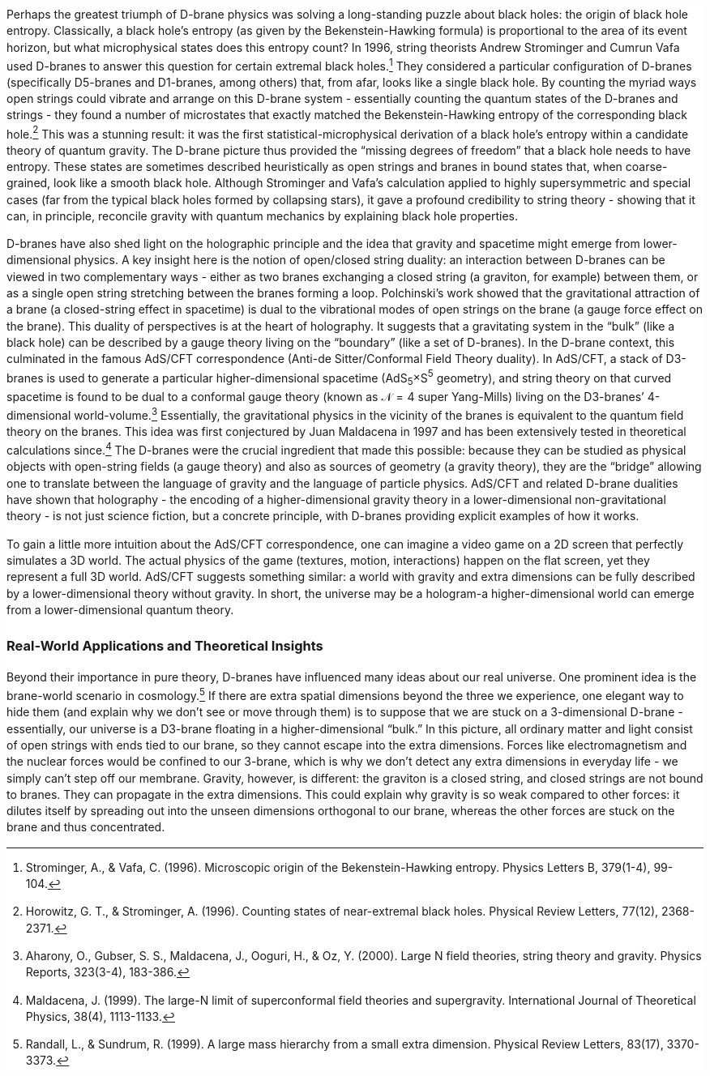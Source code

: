 Perhaps the greatest triumph of D-brane physics was solving a long-standing puzzle about black holes: the origin of black hole entropy. Classically, a black hole’s entropy (as given by the Bekenstein-Hawking formula) is proportional to the area of its event horizon, but what microphysical states does this entropy count? In 1996, string theorists Andrew Strominger and Cumrun Vafa used D-branes to answer this question for certain extremal black holes.[^3] They considered a particular configuration of D-branes (specifically D5-branes and D1-branes, among others) that, from afar, looks like a single black hole. By counting the myriad ways open strings could vibrate and arrange on this D-brane system - essentially counting the quantum states of the D-branes and strings - they found a number of microstates that exactly matched the Bekenstein-Hawking entropy of the corresponding black hole.[^12] This was a stunning result: it was the first statistical-microphysical derivation of a black hole’s entropy within a candidate theory of quantum gravity. The D-brane picture thus provided the “missing degrees of freedom” that a black hole needs to have entropy. These states are sometimes described heuristically as open strings and branes in bound states that, when coarse-grained, look like a smooth black hole. Although Strominger and Vafa’s calculation applied to highly supersymmetric and special cases (far from the typical black holes formed by collapsing stars), it gave a profound credibility to string theory - showing that it can, in principle, reconcile gravity with quantum mechanics by explaining black hole properties.

D-branes have also shed light on the holographic principle and the idea that gravity and spacetime might emerge from lower-dimensional physics. A key insight here is the notion of open/closed string duality: an interaction between D-branes can be viewed in two complementary ways - either as two branes exchanging a closed string (a graviton, for example) between them, or as a single open string stretching between the branes forming a loop. Polchinski’s work showed that the gravitational attraction of a brane (a closed-string effect in spacetime) is dual to the vibrational modes of open strings on the brane (a gauge force effect on the brane). This duality of perspectives is at the heart of holography. It suggests that a gravitating system in the “bulk” (like a black hole) can be described by a gauge theory living on the “boundary” (like a set of D-branes). In the D-brane context, this culminated in the famous AdS/CFT correspondence (Anti-de Sitter/Conformal Field Theory duality). In AdS/CFT, a stack of D3-branes is used to generate a particular higher-dimensional spacetime (AdS$_5\times$S$^5$ geometry), and string theory on that curved spacetime is found to be dual to a conformal gauge theory (known as $\mathcal{N}=4$ super Yang-Mills) living on the D3-branes’ 4-dimensional world-volume.[^8] Essentially, the gravitational physics in the vicinity of the branes is equivalent to the quantum field theory on the branes. This idea was first conjectured by Juan Maldacena in 1997 and has been extensively tested in theoretical calculations since.[^4] The D-branes were the crucial ingredient that made this possible: because they can be studied as physical objects with open-string fields (a gauge theory) and also as sources of geometry (a gravity theory), they are the “bridge” allowing one to translate between the language of gravity and the language of particle physics. AdS/CFT and related D-brane dualities have shown that holography - the encoding of a higher-dimensional gravity theory in a lower-dimensional non-gravitational theory - is not just science fiction, but a concrete principle, with D-branes providing explicit examples of how it works.

To gain a little more intuition about the AdS/CFT correspondence, one can imagine a video game on a 2D screen that perfectly simulates a 3D world. The actual physics of the game (textures, motion, interactions) happen on the flat screen, yet they represent a full 3D world. AdS/CFT suggests something similar: a world with gravity and extra dimensions can be fully described by a lower-dimensional theory without gravity. In short, the universe may be a hologram-a higher-dimensional world can emerge from a lower-dimensional quantum theory.

### Real-World Applications and Theoretical Insights

Beyond their importance in pure theory, D-branes have influenced many ideas about our real universe. One prominent idea is the brane-world scenario in cosmology.[^9] If there are extra spatial dimensions beyond the three we experience, one elegant way to hide them (and explain why we don’t see or move through them) is to suppose that we are stuck on a 3-dimensional D-brane - essentially, our universe is a D3-brane floating in a higher-dimensional “bulk.” In this picture, all ordinary matter and light consist of open strings with ends tied to our brane, so they cannot escape into the extra dimensions. Forces like electromagnetism and the nuclear forces would be confined to our 3-brane, which is why we don’t detect any extra dimensions in everyday life - we simply can’t step off our membrane. Gravity, however, is different: the graviton is a closed string, and closed strings are not bound to branes. They can propagate in the extra dimensions. This could explain why gravity is so weak compared to other forces: it dilutes itself by spreading out into the unseen dimensions orthogonal to our brane, whereas the other forces are stuck on the brane and thus concentrated. 


[^1]: Bachas, C. P. (1998). Lectures on D-branes. arXiv:hep-th/9806199.
[^2]: Hashimoto, K. (2012). D-Brane: Superstrings and New Perspective of Our World. Springer. ISBN 978-3-642-23573-3.
[^3]: Strominger, A., & Vafa, C. (1996). Microscopic origin of the Bekenstein-Hawking entropy. Physics Letters B, 379(1-4), 99-104.
[^4]: Maldacena, J. (1999). The large-N limit of superconformal field theories and supergravity. International Journal of Theoretical Physics, 38(4), 1113-1133.
[^5]: Polchinski, J. (1995). Dirichlet Branes and Ramond-Ramond Charges. Physical Review Letters, 75(26), 4724-4727.
[^6]: Johnson, C. V. (2003). D-branes. Cambridge University Press. ISBN 978-0-521-80912-3.
[^7]: Witten, E. (1996). Bound states of strings and p-branes. Nuclear Physics B, 460(2), 335-350.
[^8]: Aharony, O., Gubser, S. S., Maldacena, J., Ooguri, H., & Oz, Y. (2000). Large N field theories, string theory and gravity. Physics Reports, 323(3-4), 183-386.
[^9]: Randall, L., & Sundrum, R. (1999). A large mass hierarchy from a small extra dimension. Physical Review Letters, 83(17), 3370-3373.
[^10]: Polchinski, J. (1998). String Theory, Volume 1: An Introduction to the Bosonic String. Cambridge University Press. ISBN 978-0-521-67227-6.
[^11]: Douglas, M. R. (1995). Branes within branes. arXiv:hep-th/9512077.
[^12]: Horowitz, G. T., & Strominger, A. (1996). Counting states of near-extremal black holes. Physical Review Letters, 77(12), 2368-2371.
[^13]: Dvali, G., & Tye, S. H. (1999). Brane inflation. Physics Letters B, 450(1-3), 72-82.
[^14]: Giveon, A., & Kutasov, D. (1999). Brane dynamics and gauge theory. Reviews of Modern Physics, 71(4), 983-1084.
[^15]: Mathur, S. D. (2005). The fuzzball proposal for black holes: An elementary review. Fortschritte der Physik, 53(7-8), 793-827.
[^16]: Aspinwall, P. S. (2004). D-branes on Calabi-Yau manifolds. arXiv:hep-th/0403166.